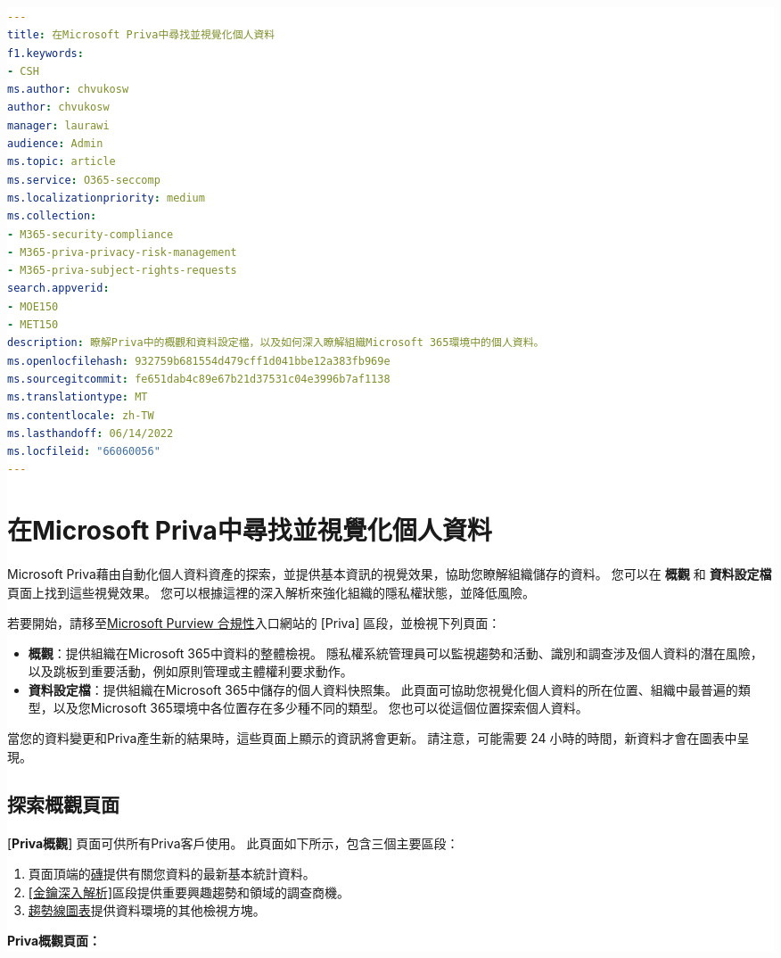 ```yaml
---
title: 在Microsoft Priva中尋找並視覺化個人資料
f1.keywords:
- CSH
ms.author: chvukosw
author: chvukosw
manager: laurawi
audience: Admin
ms.topic: article
ms.service: O365-seccomp
ms.localizationpriority: medium
ms.collection:
- M365-security-compliance
- M365-priva-privacy-risk-management
- M365-priva-subject-rights-requests
search.appverid:
- MOE150
- MET150
description: 瞭解Priva中的概觀和資料設定檔，以及如何深入瞭解組織Microsoft 365環境中的個人資料。
ms.openlocfilehash: 932759b681554d479cff1d041bbe12a383fb969e
ms.sourcegitcommit: fe651dab4c89e67b21d37531c04e3996b7af1138
ms.translationtype: MT
ms.contentlocale: zh-TW
ms.lasthandoff: 06/14/2022
ms.locfileid: "66060056"
---
```

# <a name="find-and-visualize-personal-data-in-microsoft-priva"></a>在Microsoft Priva中尋找並視覺化個人資料

Microsoft Priva藉由自動化個人資料資產的探索，並提供基本資訊的視覺效果，協助您瞭解組織儲存的資料。 您可以在 **概觀** 和 **資料設定檔** 頁面上找到這些視覺效果。 您可以根據這裡的深入解析來強化組織的隱私權狀態，並降低風險。

若要開始，請移至[Microsoft Purview 合規性](https://compliance.microsoft.com/)入口網站的 [Priva] 區段，並檢視下列頁面：

- **概觀**：提供組織在Microsoft 365中資料的整體檢視。 隱私權系統管理員可以監視趨勢和活動、識別和調查涉及個人資料的潛在風險，以及跳板到重要活動，例如原則管理或主體權利要求動作。
- **資料設定檔**：提供組織在Microsoft 365中儲存的個人資料快照集。 此頁面可協助您視覺化個人資料的所在位置、組織中最普遍的類型，以及您Microsoft 365環境中各位置存在多少種不同的類型。 您也可以從這個位置探索個人資料。

當您的資料變更和Priva產生新的結果時，這些頁面上顯示的資訊將會更新。 請注意，可能需要 24 小時的時間，新資料才會在圖表中呈現。

## <a name="explore-the-overview-page"></a>探索概觀頁面

[**Priva概觀**] 頁面可供所有Priva客戶使用。 此頁面如下所示，包含三個主要區段：

1. 頁面頂端的[磚](#top-tiles)提供有關您資料的最新基本統計資料。 
2. [[金鑰深入解析]](#key-insights)區段提供重要興趣趨勢和領域的調查商機。
3. [趨勢線圖表](#trendline-graphs)提供資料環境的其他檢視方塊。

**Priva概觀頁面：** 